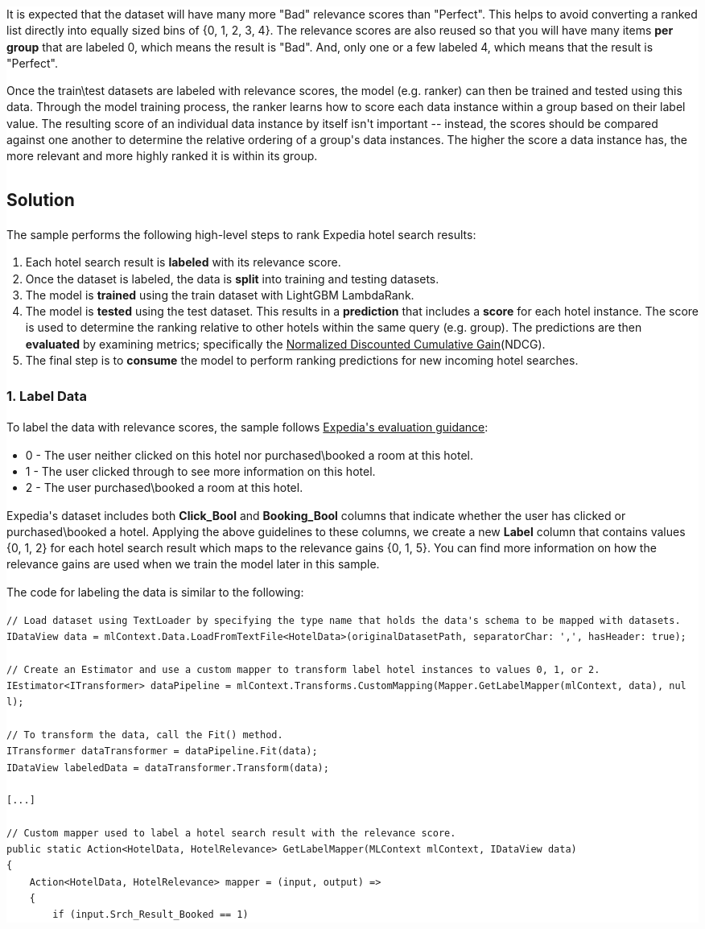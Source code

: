 It is expected that the dataset will have many more "Bad" relevance scores than "Perfect".  This helps to avoid converting a ranked list directly into equally sized bins of {0, 1, 2, 3, 4}.  The relevance scores are also reused so that you will have many items **per group** that are labeled 0, which means the result is "Bad".  And, only one or a few labeled 4, which means that the result is "Perfect". 

Once the train\test datasets are labeled with relevance scores, the model (e.g. ranker) can then be trained and tested using this data.  Through the model training process, the ranker learns how to score each data instance within a group based on their label value.  The resulting score of an individual data instance by itself isn't important -- instead, the scores should be compared against one another to determine the relative ordering of a group's data instances.  The higher the score a data instance has, the more relevant and more highly ranked it is within its group.      

## Solution
The sample performs the following high-level steps to rank Expedia hotel search results:
1. Each hotel search result is **labeled** with its relevance score.
2. Once the dataset is labeled, the data is **split** into training and testing datasets.  
3. The model is **trained** using the train dataset with LightGBM LambdaRank.  
4. The model is **tested** using the test dataset.  This results in a **prediction** that includes a **score** for each hotel instance.  The score is used to determine the ranking relative to other hotels within the same query (e.g. group).  The predictions are then **evaluated** by examining metrics; specifically the [Normalized Discounted Cumulative Gain](https://en.wikipedia.org/wiki/Discounted_cumulative_gain)(NDCG).
5. The final step is to **consume** the model to perform ranking predictions for new incoming hotel searches.

### 1. Label Data
To label the data with relevance scores, the sample follows [Expedia's evaluation guidance](https://www.kaggle.com/c/expedia-personalized-sort/overview/evaluation):

* 0 - The user neither clicked on this hotel nor purchased\booked a room at this hotel.
* 1 - The user clicked through to see more information on this hotel.
* 2 - The user purchased\booked a room at this hotel.

Expedia's dataset includes both **Click_Bool** and **Booking_Bool** columns that indicate whether the user has clicked or purchased\booked a hotel.  Applying the above guidelines to these columns, we create a new **Label** column that contains values {0, 1, 2} for each hotel search result which maps to the relevance gains {0, 1, 5}.  You can find more information on how the relevance gains are used when we train the model later in this sample.

The code for labeling the data is similar to the following:

```CSharp
// Load dataset using TextLoader by specifying the type name that holds the data's schema to be mapped with datasets.
IDataView data = mlContext.Data.LoadFromTextFile<HotelData>(originalDatasetPath, separatorChar: ',', hasHeader: true);

// Create an Estimator and use a custom mapper to transform label hotel instances to values 0, 1, or 2.
IEstimator<ITransformer> dataPipeline = mlContext.Transforms.CustomMapping(Mapper.GetLabelMapper(mlContext, data), null);

// To transform the data, call the Fit() method.
ITransformer dataTransformer = dataPipeline.Fit(data);
IDataView labeledData = dataTransformer.Transform(data);

[...]

// Custom mapper used to label a hotel search result with the relevance score. 
public static Action<HotelData, HotelRelevance> GetLabelMapper(MLContext mlContext, IDataView data)
{
    Action<HotelData, HotelRelevance> mapper = (input, output) =>
    {
        if (input.Srch_Result_Booked == 1)
```